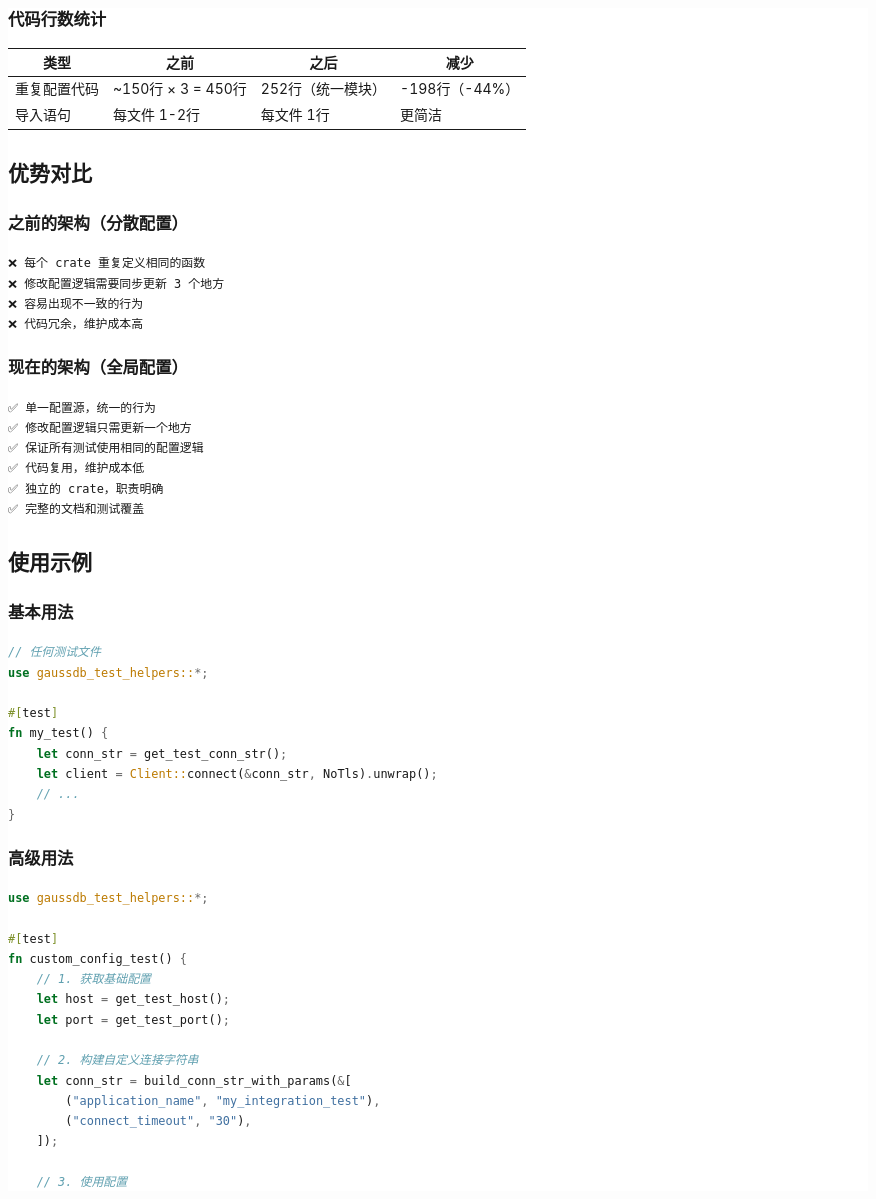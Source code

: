 ### 代码行数统计

| 类型 | 之前 | 之后 | 减少 |
|------|------|------|------|
| 重复配置代码 | ~150行 × 3 = 450行 | 252行（统一模块） | -198行（-44%） |
| 导入语句 | 每文件 1-2行 | 每文件 1行 | 更简洁 |

## 优势对比

### 之前的架构（分散配置）

```
❌ 每个 crate 重复定义相同的函数
❌ 修改配置逻辑需要同步更新 3 个地方
❌ 容易出现不一致的行为
❌ 代码冗余，维护成本高
```

### 现在的架构（全局配置）

```
✅ 单一配置源，统一的行为
✅ 修改配置逻辑只需更新一个地方
✅ 保证所有测试使用相同的配置逻辑
✅ 代码复用，维护成本低
✅ 独立的 crate，职责明确
✅ 完整的文档和测试覆盖
```

## 使用示例

### 基本用法

```rust
// 任何测试文件
use gaussdb_test_helpers::*;

#[test]
fn my_test() {
    let conn_str = get_test_conn_str();
    let client = Client::connect(&conn_str, NoTls).unwrap();
    // ...
}
```

### 高级用法

```rust
use gaussdb_test_helpers::*;

#[test]
fn custom_config_test() {
    // 1. 获取基础配置
    let host = get_test_host();
    let port = get_test_port();
    
    // 2. 构建自定义连接字符串
    let conn_str = build_conn_str_with_params(&[
        ("application_name", "my_integration_test"),
        ("connect_timeout", "30"),
    ]);
    
    // 3. 使用配置
```